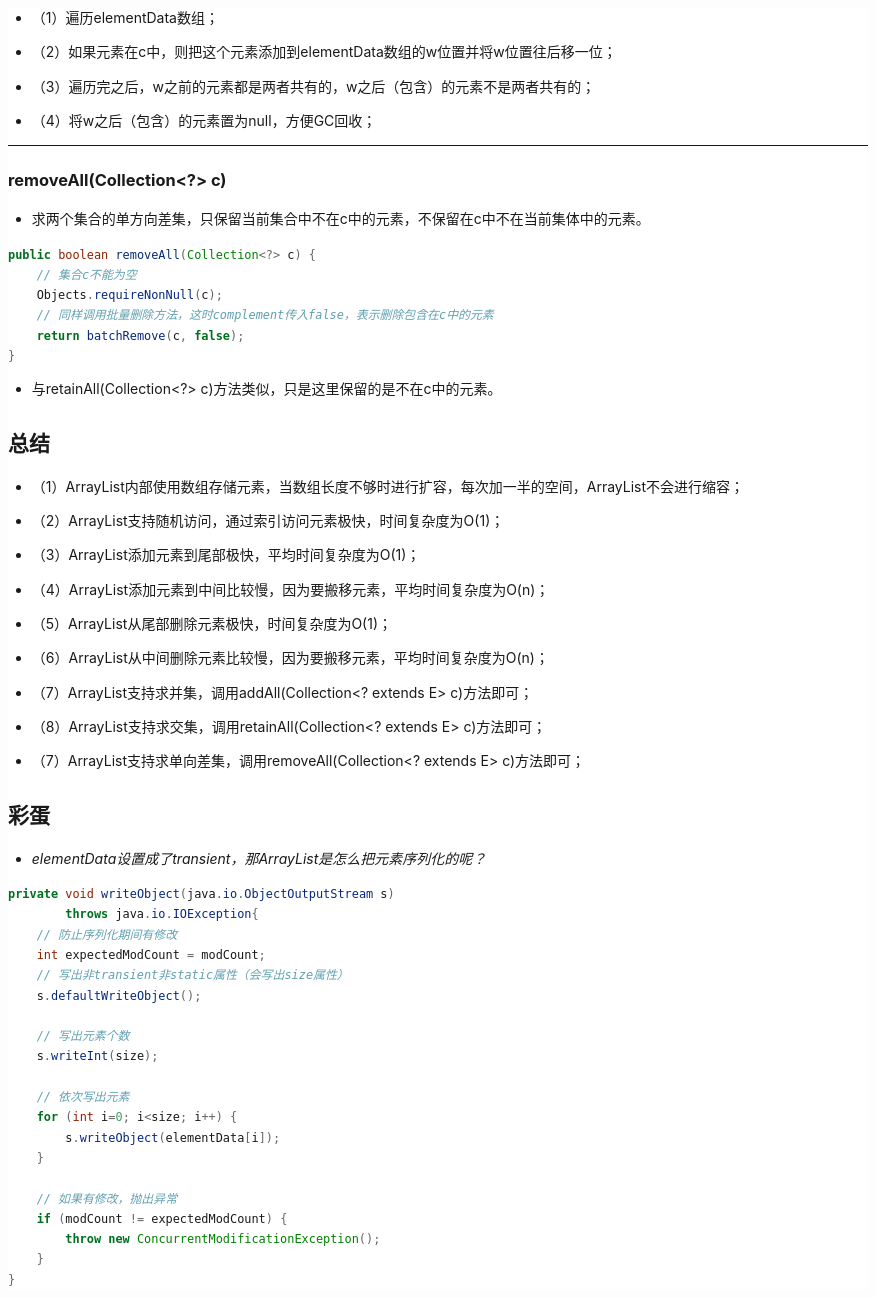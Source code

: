 - （1）遍历elementData数组；

- （2）如果元素在c中，则把这个元素添加到elementData数组的w位置并将w位置往后移一位；

- （3）遍历完之后，w之前的元素都是两者共有的，w之后（包含）的元素不是两者共有的；

- （4）将w之后（包含）的元素置为null，方便GC回收；

----

### removeAll(Collection<?> c)

- 求两个集合的单方向差集，只保留当前集合中不在c中的元素，不保留在c中不在当前集体中的元素。

```java
public boolean removeAll(Collection<?> c) {
    // 集合c不能为空
    Objects.requireNonNull(c);
    // 同样调用批量删除方法，这时complement传入false，表示删除包含在c中的元素
    return batchRemove(c, false);
}
```

- 与retainAll(Collection<?> c)方法类似，只是这里保留的是不在c中的元素。

## 总结

- （1）ArrayList内部使用数组存储元素，当数组长度不够时进行扩容，每次加一半的空间，ArrayList不会进行缩容；

- （2）ArrayList支持随机访问，通过索引访问元素极快，时间复杂度为O(1)；

- （3）ArrayList添加元素到尾部极快，平均时间复杂度为O(1)；

- （4）ArrayList添加元素到中间比较慢，因为要搬移元素，平均时间复杂度为O(n)；

- （5）ArrayList从尾部删除元素极快，时间复杂度为O(1)；

- （6）ArrayList从中间删除元素比较慢，因为要搬移元素，平均时间复杂度为O(n)；

- （7）ArrayList支持求并集，调用addAll(Collection<? extends E> c)方法即可；

- （8）ArrayList支持求交集，调用retainAll(Collection<? extends E> c)方法即可；

- （7）ArrayList支持求单向差集，调用removeAll(Collection<? extends E> c)方法即可；

## 彩蛋

-  _elementData设置成了transient，那ArrayList是怎么把元素序列化的呢？_

```java
private void writeObject(java.io.ObjectOutputStream s)
        throws java.io.IOException{
    // 防止序列化期间有修改
    int expectedModCount = modCount;
    // 写出非transient非static属性（会写出size属性）
    s.defaultWriteObject();

    // 写出元素个数
    s.writeInt(size);

    // 依次写出元素
    for (int i=0; i<size; i++) {
        s.writeObject(elementData[i]);
    }

    // 如果有修改，抛出异常
    if (modCount != expectedModCount) {
        throw new ConcurrentModificationException();
    }
}
```